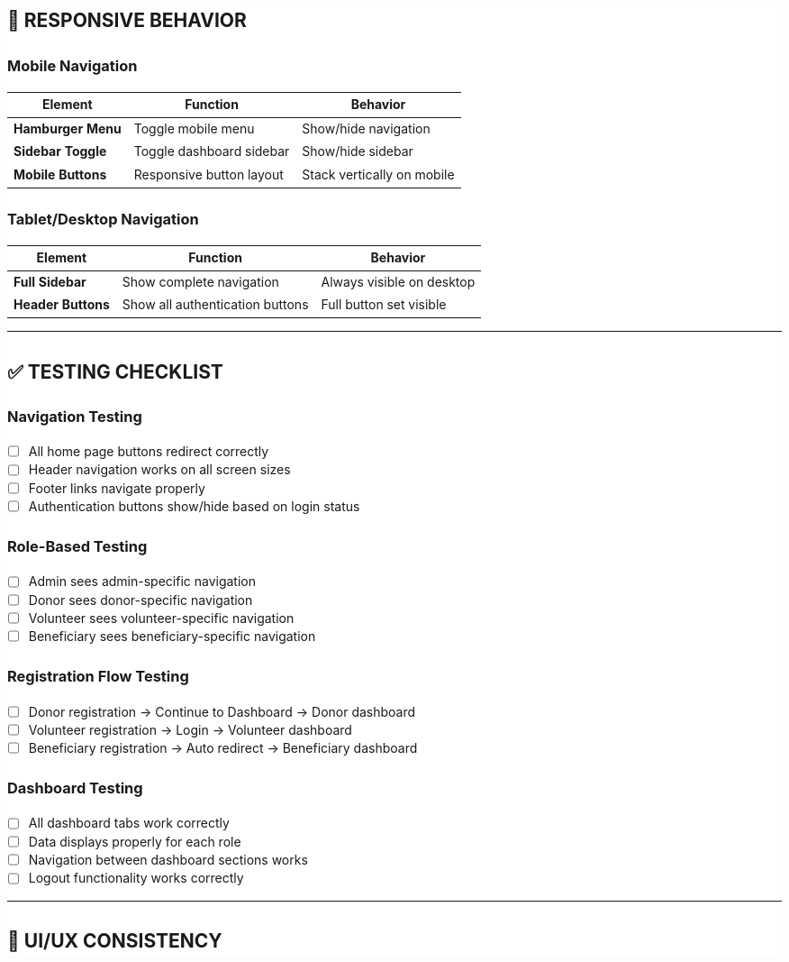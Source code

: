 
## 📱 **RESPONSIVE BEHAVIOR**

### **Mobile Navigation**
| Element | Function | Behavior |
|---------|----------|----------|
| **Hamburger Menu** | Toggle mobile menu | Show/hide navigation |
| **Sidebar Toggle** | Toggle dashboard sidebar | Show/hide sidebar |
| **Mobile Buttons** | Responsive button layout | Stack vertically on mobile |

### **Tablet/Desktop Navigation**
| Element | Function | Behavior |
|---------|----------|----------|
| **Full Sidebar** | Show complete navigation | Always visible on desktop |
| **Header Buttons** | Show all authentication buttons | Full button set visible |

---

## ✅ **TESTING CHECKLIST**

### **Navigation Testing**
- [ ] All home page buttons redirect correctly
- [ ] Header navigation works on all screen sizes
- [ ] Footer links navigate properly
- [ ] Authentication buttons show/hide based on login status

### **Role-Based Testing**
- [ ] Admin sees admin-specific navigation
- [ ] Donor sees donor-specific navigation
- [ ] Volunteer sees volunteer-specific navigation
- [ ] Beneficiary sees beneficiary-specific navigation

### **Registration Flow Testing**
- [ ] Donor registration → Continue to Dashboard → Donor dashboard
- [ ] Volunteer registration → Login → Volunteer dashboard
- [ ] Beneficiary registration → Auto redirect → Beneficiary dashboard

### **Dashboard Testing**
- [ ] All dashboard tabs work correctly
- [ ] Data displays properly for each role
- [ ] Navigation between dashboard sections works
- [ ] Logout functionality works correctly

---

## 🎨 **UI/UX CONSISTENCY**
